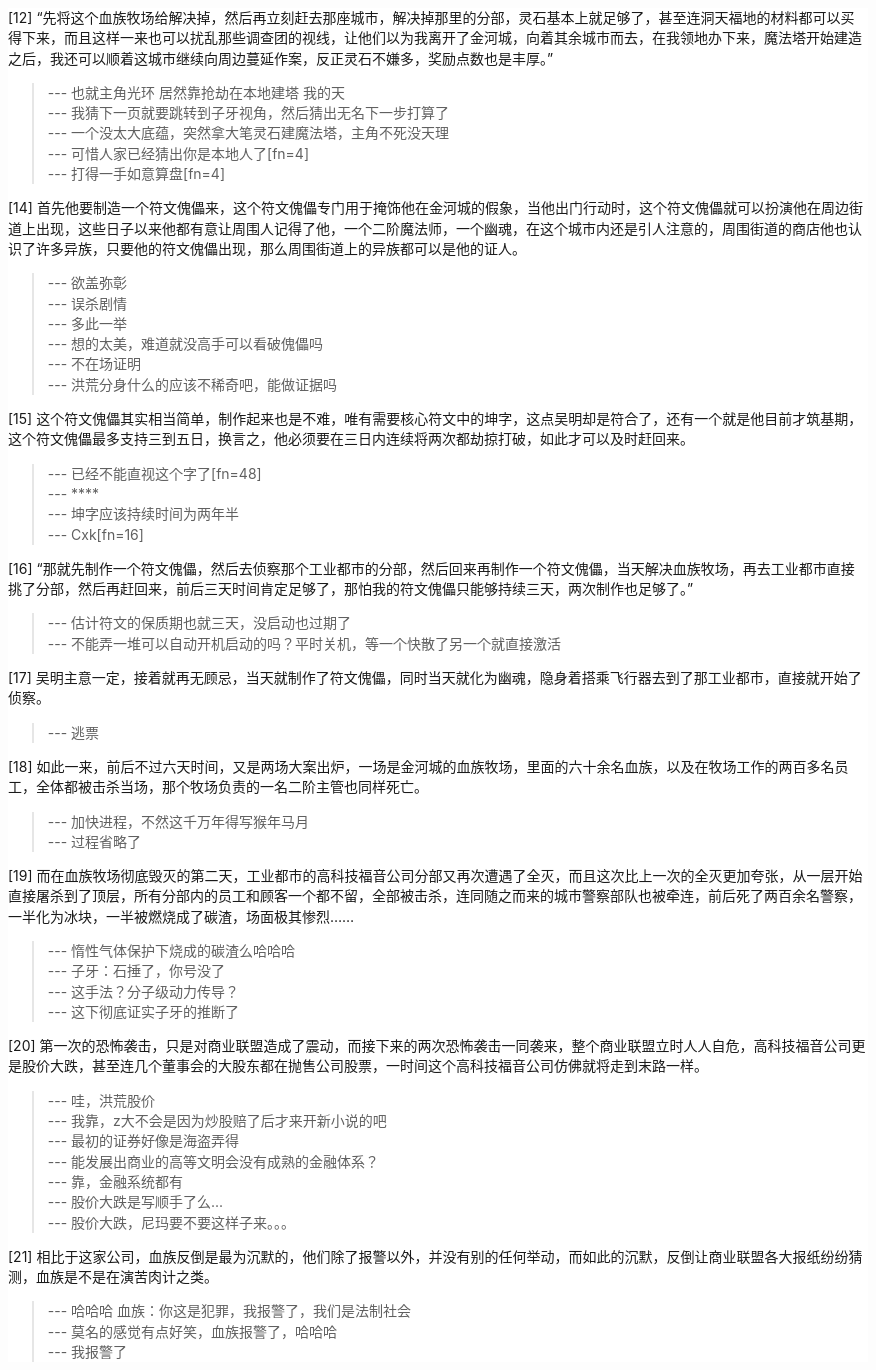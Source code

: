 [12] “先将这个血族牧场给解决掉，然后再立刻赶去那座城市，解决掉那里的分部，灵石基本上就足够了，甚至连洞天福地的材料都可以买得下来，而且这样一来也可以扰乱那些调查团的视线，让他们以为我离开了金河城，向着其余城市而去，在我领地办下来，魔法塔开始建造之后，我还可以顺着这城市继续向周边蔓延作案，反正灵石不嫌多，奖励点数也是丰厚。”
>--- 也就主角光环   居然靠抢劫在本地建塔  我的天<br>
>--- 我猜下一页就要跳转到子牙视角，然后猜出无名下一步打算了<br>
>--- 一个没太大底蕴，突然拿大笔灵石建魔法塔，主角不死没天理<br>
>--- 可惜人家已经猜出你是本地人了[fn=4]<br>
>--- 打得一手如意算盘[fn=4]<br>

[14] 首先他要制造一个符文傀儡来，这个符文傀儡专门用于掩饰他在金河城的假象，当他出门行动时，这个符文傀儡就可以扮演他在周边街道上出现，这些日子以来他都有意让周围人记得了他，一个二阶魔法师，一个幽魂，在这个城市内还是引人注意的，周围街道的商店他也认识了许多异族，只要他的符文傀儡出现，那么周围街道上的异族都可以是他的证人。
>--- 欲盖弥彰<br>
>--- 误杀剧情<br>
>--- 多此一举<br>
>--- 想的太美，难道就没高手可以看破傀儡吗<br>
>--- 不在场证明<br>
>--- 洪荒分身什么的应该不稀奇吧，能做证据吗<br>

[15] 这个符文傀儡其实相当简单，制作起来也是不难，唯有需要核心符文中的坤字，这点吴明却是符合了，还有一个就是他目前才筑基期，这个符文傀儡最多支持三到五日，换言之，他必须要在三日内连续将两次都劫掠打破，如此才可以及时赶回来。
>--- 已经不能直视这个字了[fn=48]<br>
>--- ****<br>
>--- 坤字应该持续时间为两年半<br>
>--- Cxk[fn=16]<br>

[16] “那就先制作一个符文傀儡，然后去侦察那个工业都市的分部，然后回来再制作一个符文傀儡，当天解决血族牧场，再去工业都市直接挑了分部，然后再赶回来，前后三天时间肯定足够了，那怕我的符文傀儡只能够持续三天，两次制作也足够了。”
>--- 估计符文的保质期也就三天，没启动也过期了<br>
>--- 不能弄一堆可以自动开机启动的吗？平时关机，等一个快散了另一个就直接激活<br>

[17] 吴明主意一定，接着就再无顾忌，当天就制作了符文傀儡，同时当天就化为幽魂，隐身着搭乘飞行器去到了那工业都市，直接就开始了侦察。
>--- 逃票<br>

[18] 如此一来，前后不过六天时间，又是两场大案出炉，一场是金河城的血族牧场，里面的六十余名血族，以及在牧场工作的两百多名员工，全体都被击杀当场，那个牧场负责的一名二阶主管也同样死亡。
>--- 加快进程，不然这千万年得写猴年马月<br>
>--- 过程省略了<br>

[19] 而在血族牧场彻底毁灭的第二天，工业都市的高科技福音公司分部又再次遭遇了全灭，而且这次比上一次的全灭更加夸张，从一层开始直接屠杀到了顶层，所有分部内的员工和顾客一个都不留，全部被击杀，连同随之而来的城市警察部队也被牵连，前后死了两百余名警察，一半化为冰块，一半被燃烧成了碳渣，场面极其惨烈……
>--- 惰性气体保护下烧成的碳渣么哈哈哈<br>
>--- 子牙：石捶了，你号没了<br>
>--- 这手法？分子级动力传导？<br>
>--- 这下彻底证实子牙的推断了<br>

[20] 第一次的恐怖袭击，只是对商业联盟造成了震动，而接下来的两次恐怖袭击一同袭来，整个商业联盟立时人人自危，高科技福音公司更是股价大跌，甚至连几个董事会的大股东都在抛售公司股票，一时间这个高科技福音公司仿佛就将走到末路一样。
>--- 哇，洪荒股价<br>
>--- 我靠，z大不会是因为炒股赔了后才来开新小说的吧<br>
>--- 最初的证券好像是海盗弄得<br>
>--- 能发展出商业的高等文明会没有成熟的金融体系？<br>
>--- 靠，金融系统都有<br>
>--- 股价大跌是写顺手了么...<br>
>--- 股价大跌，尼玛要不要这样子来。。。<br>

[21] 相比于这家公司，血族反倒是最为沉默的，他们除了报警以外，并没有别的任何举动，而如此的沉默，反倒让商业联盟各大报纸纷纷猜测，血族是不是在演苦肉计之类。
>--- 哈哈哈
血族：你这是犯罪，我报警了，我们是法制社会<br>
>--- 莫名的感觉有点好笑，血族报警了，哈哈哈<br>
>--- 我报警了<br>
